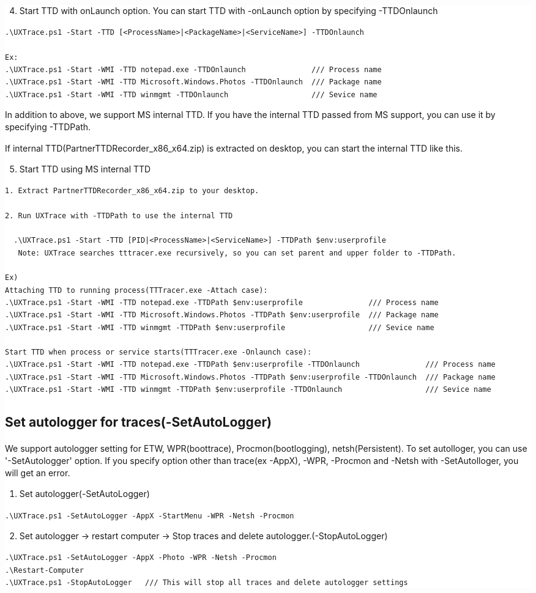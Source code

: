 
4. Start TTD with onLaunch option.
You can start TTD with -onLaunch option by specifying -TTDOnlaunch
```
.\UXTrace.ps1 -Start -TTD [<ProcessName>|<PackageName>|<ServiceName>] -TTDOnlaunch 

Ex: 
.\UXTrace.ps1 -Start -WMI -TTD notepad.exe -TTDOnlaunch               /// Process name
.\UXTrace.ps1 -Start -WMI -TTD Microsoft.Windows.Photos -TTDOnlaunch  /// Package name
.\UXTrace.ps1 -Start -WMI -TTD winmgmt -TTDOnlaunch                   /// Sevice name
```

In addition to above, we support MS internal TTD. If you have the internal TTD passed from MS support, you can use it by specifying -TTDPath.

If internal TTD(PartnerTTDRecorder_x86_x64.zip) is extracted on desktop, you can start the internal TTD like this.

5. Start TTD using MS internal TTD
```
1. Extract PartnerTTDRecorder_x86_x64.zip to your desktop. 

2. Run UXTrace with -TTDPath to use the internal TTD

  .\UXTrace.ps1 -Start -TTD [PID|<ProcessName>|<ServiceName>] -TTDPath $env:userprofile
   Note: UXTrace searches tttracer.exe recursively, so you can set parent and upper folder to -TTDPath.

Ex)
Attaching TTD to running process(TTTracer.exe -Attach case):
.\UXTrace.ps1 -Start -WMI -TTD notepad.exe -TTDPath $env:userprofile               /// Process name
.\UXTrace.ps1 -Start -WMI -TTD Microsoft.Windows.Photos -TTDPath $env:userprofile  /// Package name
.\UXTrace.ps1 -Start -WMI -TTD winmgmt -TTDPath $env:userprofile                   /// Sevice name

Start TTD when process or service starts(TTTracer.exe -Onlaunch case):
.\UXTrace.ps1 -Start -WMI -TTD notepad.exe -TTDPath $env:userprofile -TTDOnlaunch               /// Process name
.\UXTrace.ps1 -Start -WMI -TTD Microsoft.Windows.Photos -TTDPath $env:userprofile -TTDOnlaunch  /// Package name
.\UXTrace.ps1 -Start -WMI -TTD winmgmt -TTDPath $env:userprofile -TTDOnlaunch                   /// Sevice name
```

## Set autologger for traces(-SetAutoLogger)
We support autologger setting for ETW, WPR(boottrace), Procmon(bootlogging), netsh(Persistent). To set autolloger, you can use '-SetAutologger' option. If you specify option other than trace(ex -AppX), -WPR, -Procmon and -Netsh with -SetAutolloger, you will get an error.

1. Set autologger(-SetAutoLogger) 
```
.\UXTrace.ps1 -SetAutoLogger -AppX -StartMenu -WPR -Netsh -Procmon
```
2. Set autologger -> restart computer -> Stop traces and delete autologger.(-StopAutoLogger)
```
.\UXTrace.ps1 -SetAutoLogger -AppX -Photo -WPR -Netsh -Procmon
.\Restart-Computer
.\UXTrace.ps1 -StopAutoLogger   /// This will stop all traces and delete autologger settings
```
